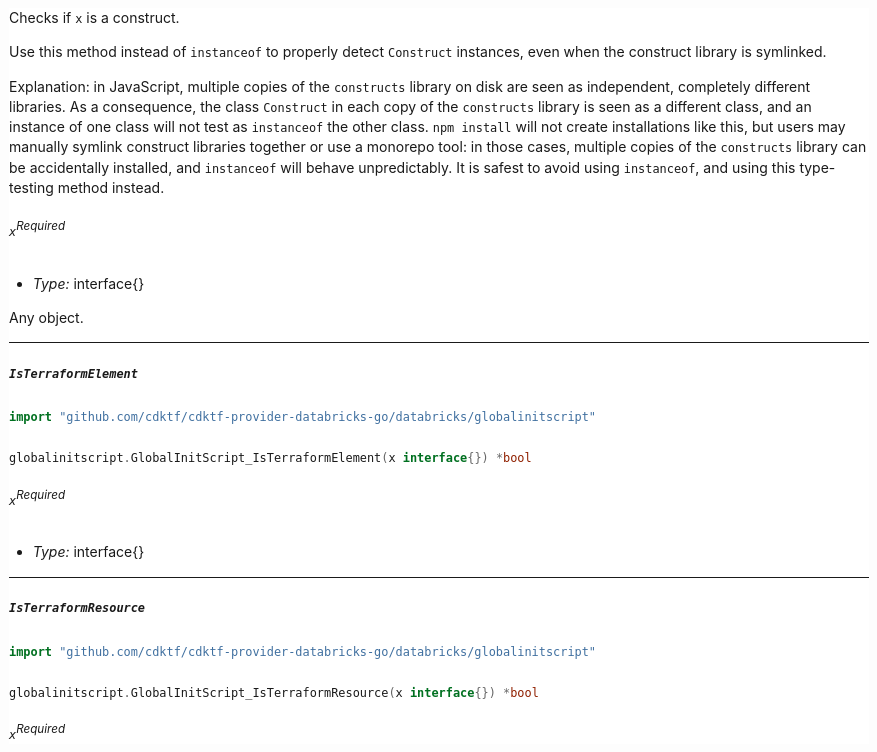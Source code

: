 Checks if `x` is a construct.

Use this method instead of `instanceof` to properly detect `Construct`
instances, even when the construct library is symlinked.

Explanation: in JavaScript, multiple copies of the `constructs` library on
disk are seen as independent, completely different libraries. As a
consequence, the class `Construct` in each copy of the `constructs` library
is seen as a different class, and an instance of one class will not test as
`instanceof` the other class. `npm install` will not create installations
like this, but users may manually symlink construct libraries together or
use a monorepo tool: in those cases, multiple copies of the `constructs`
library can be accidentally installed, and `instanceof` will behave
unpredictably. It is safest to avoid using `instanceof`, and using
this type-testing method instead.

###### `x`<sup>Required</sup> <a name="x" id="@cdktf/provider-databricks.globalInitScript.GlobalInitScript.isConstruct.parameter.x"></a>

- *Type:* interface{}

Any object.

---

##### `IsTerraformElement` <a name="IsTerraformElement" id="@cdktf/provider-databricks.globalInitScript.GlobalInitScript.isTerraformElement"></a>

```go
import "github.com/cdktf/cdktf-provider-databricks-go/databricks/globalinitscript"

globalinitscript.GlobalInitScript_IsTerraformElement(x interface{}) *bool
```

###### `x`<sup>Required</sup> <a name="x" id="@cdktf/provider-databricks.globalInitScript.GlobalInitScript.isTerraformElement.parameter.x"></a>

- *Type:* interface{}

---

##### `IsTerraformResource` <a name="IsTerraformResource" id="@cdktf/provider-databricks.globalInitScript.GlobalInitScript.isTerraformResource"></a>

```go
import "github.com/cdktf/cdktf-provider-databricks-go/databricks/globalinitscript"

globalinitscript.GlobalInitScript_IsTerraformResource(x interface{}) *bool
```

###### `x`<sup>Required</sup> <a name="x" id="@cdktf/provider-databricks.globalInitScript.GlobalInitScript.isTerraformResource.parameter.x"></a>
